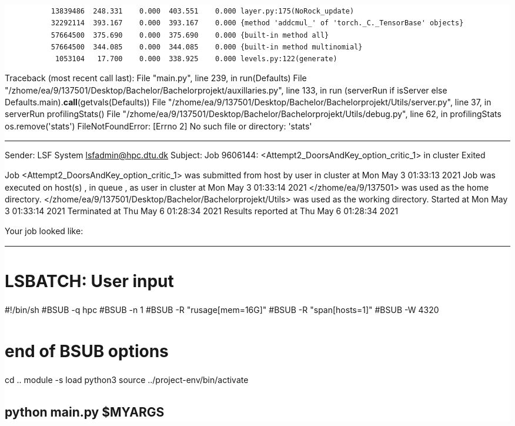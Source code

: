                13839486  248.331    0.000  403.551    0.000 layer.py:175(NoRock_update)
               32292114  393.167    0.000  393.167    0.000 {method 'addcmul_' of 'torch._C._TensorBase' objects}
               57664500  375.690    0.000  375.690    0.000 {built-in method all}
               57664500  344.085    0.000  344.085    0.000 {built-in method multinomial}
                1053104   17.700    0.000  338.925    0.000 levels.py:122(generate)


Traceback (most recent call last):
  File "main.py", line 239, in <module>
    run(Defaults)
  File "/zhome/ea/9/137501/Desktop/Bachelor/Bachelorprojekt/auxillaries.py", line 133, in run
    (serverRun if isServer else Defaults.main).__call__(getvals(Defaults))
  File "/zhome/ea/9/137501/Desktop/Bachelor/Bachelorprojekt/Utils/server.py", line 37, in serverRun
    profilingStats()
  File "/zhome/ea/9/137501/Desktop/Bachelor/Bachelorprojekt/Utils/debug.py", line 62, in profilingStats
    os.remove('stats')
FileNotFoundError: [Errno 2] No such file or directory: 'stats'

------------------------------------------------------------
Sender: LSF System <lsfadmin@hpc.dtu.dk>
Subject: Job 9606144: <Attempt2_DoorsAndKey_option_critic_1> in cluster <dcc> Exited

Job <Attempt2_DoorsAndKey_option_critic_1> was submitted from host <gbarlogin1> by user <s183914> in cluster <dcc> at Mon May  3 01:33:13 2021
Job was executed on host(s) <n-62-11-66>, in queue <hpc>, as user <s183914> in cluster <dcc> at Mon May  3 01:33:14 2021
</zhome/ea/9/137501> was used as the home directory.
</zhome/ea/9/137501/Desktop/Bachelor/Bachelorprojekt/Utils> was used as the working directory.
Started at Mon May  3 01:33:14 2021
Terminated at Thu May  6 01:28:34 2021
Results reported at Thu May  6 01:28:34 2021

Your job looked like:

------------------------------------------------------------
# LSBATCH: User input
#!/bin/sh
#BSUB -q hpc
#BSUB -n 1
#BSUB -R "rusage[mem=16G]"
#BSUB -R "span[hosts=1]"
#BSUB -W 4320
# end of BSUB options
cd ..
module -s load python3
source ../project-env/bin/activate

python main.py $MYARGS
------------------------------------------------------------

